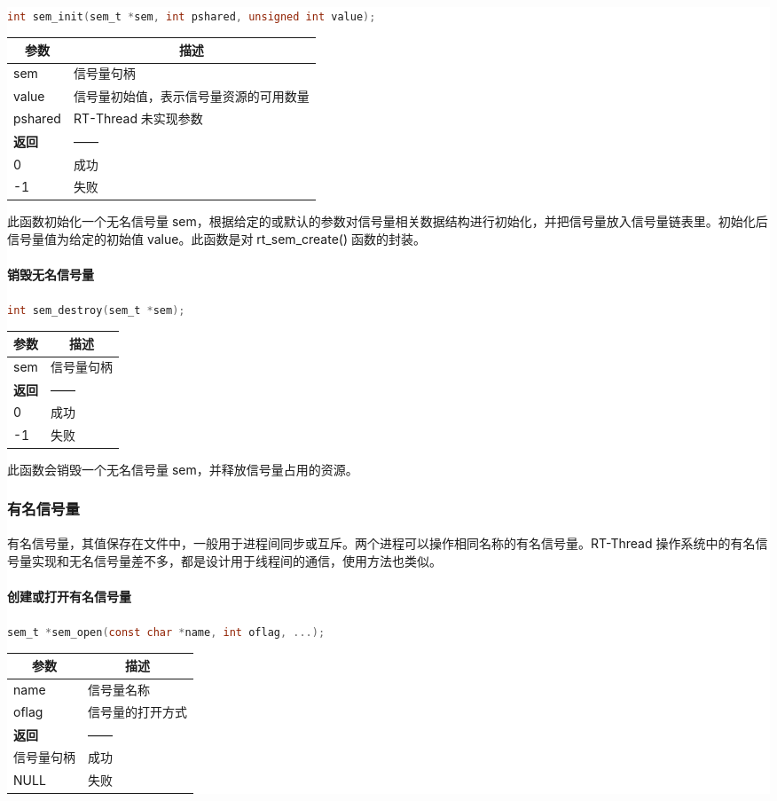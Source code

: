 ```c
int sem_init(sem_t *sem, int pshared, unsigned int value);
```

|   **参数**  |                  **描述**                  |
|-------|--------------------------------------|
|   sem   |               信号量句柄               |
|  value  | 信号量初始值，表示信号量资源的可用数量 |
| pshared |           RT-Thread 未实现参数          |
|**返回**| ——          |
| 0         | 成功 |
| -1  | 失败     |

此函数初始化一个无名信号量 sem，根据给定的或默认的参数对信号量相关数据结构进行初始化，并把信号量放入信号量链表里。初始化后信号量值为给定的初始值 value。此函数是对 rt_sem_create() 函数的封装。

#### 销毁无名信号量

```c
int sem_destroy(sem_t *sem);
```

| **参数** |    **描述**    |
|----|----------|
|  sem | 信号量句柄 |
|**返回**| ——          |
| 0         | 成功 |
| -1        | 失败     |

此函数会销毁一个无名信号量 sem，并释放信号量占用的资源。

### 有名信号量

有名信号量，其值保存在文件中，一般用于进程间同步或互斥。两个进程可以操作相同名称的有名信号量。RT-Thread 操作系统中的有名信号量实现和无名信号量差不多，都是设计用于线程间的通信，使用方法也类似。

#### 创建或打开有名信号量

```c
sem_t *sem_open(const char *name, int oflag, ...);
```

|  **参数** |       **描述**       |
|----------|----------------|
|  name |    信号量名称    |
| oflag | 信号量的打开方式 |
|**返回**| ——          |
| 信号量句柄         | 成功 |
| NULL          | 失败     |
